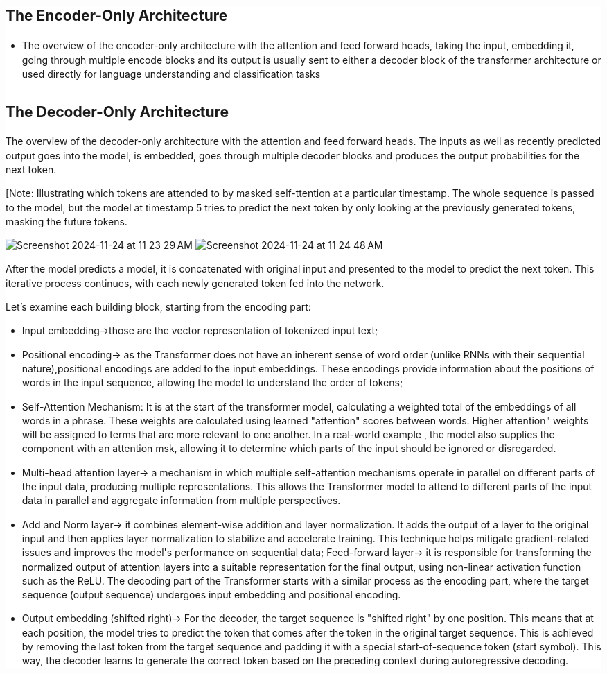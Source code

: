 ## The Encoder-Only Architecture
- The overview of the encoder-only architecture with the attention and feed forward heads, taking the input, embedding it, going through multiple encode blocks and its output is usually sent to either a decoder block of the transformer architecture or used directly for language understanding and classification tasks

## The Decoder-Only Architecture

The overview of the decoder-only architecture with the attention and feed forward heads. The inputs as well as recently predicted output goes into the model, is embedded, goes through multiple decoder blocks and produces the output probabilities for the next token.

[Note: Illustrating which tokens are attended to by masked self-ttention at a particular timestamp. The whole sequence is passed to the model, but the model at timestamp 5 tries to predict the next token by only looking at the previously generated tokens, masking the future tokens.

<img width="939" alt="Screenshot 2024-11-24 at 11 23 29 AM" src="https://github.com/user-attachments/assets/e3cc233d-5cc2-473c-91cc-16310c3ce29b">

<img width="890" alt="Screenshot 2024-11-24 at 11 24 48 AM" src="https://github.com/user-attachments/assets/ca36a0d3-c86b-4af7-b134-ba5380eb52f3">

After the model predicts a model, it is concatenated with original input and presented to the model to predict the next token. This iterative process continues, with each newly generated token fed into the network.



Let’s examine each building block, starting from the encoding part:

- Input embedding->those are the vector representation of tokenized input text;
- Positional encoding-> as the Transformer does not have an inherent sense of word order (unlike RNNs with their sequential nature),positional encodings are added to the input embeddings. These encodings provide information about the positions of words in the input sequence, allowing the model to understand the order of tokens;
- Self-Attention Mechanism: It is at the start of the transformer model, calculating a weighted total of the embeddings of all words in a phrase. These weights are calculated using learned "attention" scores between words. Higher attention" weights will be assigned to terms that are more relevant to one another. In a real-world example , the model also supplies the component with an attention msk, allowing it to determine which parts of the input should be ignored or disregarded.
- Multi-head attention layer-> a mechanism in which multiple self-attention mechanisms operate in parallel on different parts of the input data, producing multiple representations. This allows the Transformer model to attend to different parts of the input data in parallel and aggregate information from multiple perspectives.
- Add and Norm layer-> it combines element-wise addition and layer normalization. It adds the output of a layer to the original input and then applies layer normalization to stabilize and accelerate training. This technique helps mitigate gradient-related issues and improves the model's performance on sequential data;
Feed-forward layer-> it is responsible for transforming the normalized output of attention layers into a suitable representation for the final output, using non-linear activation function such as the ReLU.
The decoding part of the Transformer starts with a similar process as the encoding part, where the target sequence (output sequence) undergoes input embedding and positional encoding.

- Output embedding (shifted right)-> For the decoder, the target sequence is "shifted right" by one position. This means that at each position, the model tries to predict the token that comes after the token in the original target sequence. This is achieved by removing the last token from the target sequence and padding it with a special start-of-sequence token (start symbol). This way, the decoder learns to generate the correct token based on the preceding context during autoregressive decoding.
